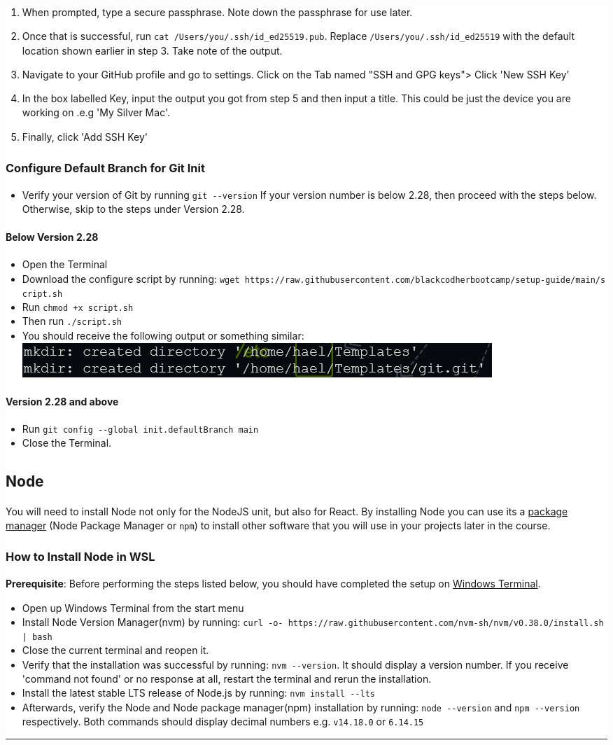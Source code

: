 1. When prompted, type a secure passphrase. Note down the passphrase for use later.

1. Once that is successful, run `cat /Users/you/.ssh/id_ed25519.pub`. Replace `/Users/you/.ssh/id_ed25519` with the default location shown earlier in step 3. Take note of the output.

1. Navigate to your GitHub profile and go to settings. Click on the Tab named "SSH and GPG keys"> Click 'New SSH Key'

1. In the box labelled Key, input the output you got from step 5 and then input a title. This could be just the device you are working on .e.g 'My Silver Mac'.

1. Finally, click 'Add SSH Key'

### Configure Default Branch for Git Init

- Verify your version of Git by running `git --version`
If your version number is below 2.28, then proceed with the steps below. Otherwise, skip to the steps under Version 2.28.

#### Below Version 2.28

- Open the Terminal
- Download the configure script by running: `wget https://raw.githubusercontent.com/blackcodherbootcamp/setup-guide/main/script.sh`
- Run `chmod +x script.sh`
- Then run `./script.sh`
- You should receive the following output or something similar:
![Script Output](scriptOutput.png)

#### Version 2.28 and above

- Run `git config --global init.defaultBranch main`
- Close the Terminal.

## Node

You will need to install Node not only for the NodeJS unit, but also for React. By installing Node you can use its a [package manager](https://en.wikipedia.org/wiki/Package_manager) (Node Package Manager or `npm`) to install other software that you will use in your projects later in the course.

### How to Install Node in WSL

**Prerequisite**: Before performing the steps listed below, you should have completed the setup on [Windows Terminal](#windows-terminal).

- Open up Windows Terminal from the start menu
- Install Node Version Manager(nvm) by running: `curl -o- https://raw.githubusercontent.com/nvm-sh/nvm/v0.38.0/install.sh | bash`
- Close the current terminal and reopen it.
- Verify that the installation was successful by running: `nvm --version`. It should display a version number. If you receive 'command not found' or no response at all, restart the terminal and rerun the installation.
- Install the latest stable LTS release of Node.js by running: `nvm install --lts`
- Afterwards, verify the Node and Node package manager(npm) installation by running: `node --version` and `npm --version` respectively. Both commands should display decimal numbers e.g. `v14.18.0` or `6.14.15`

---